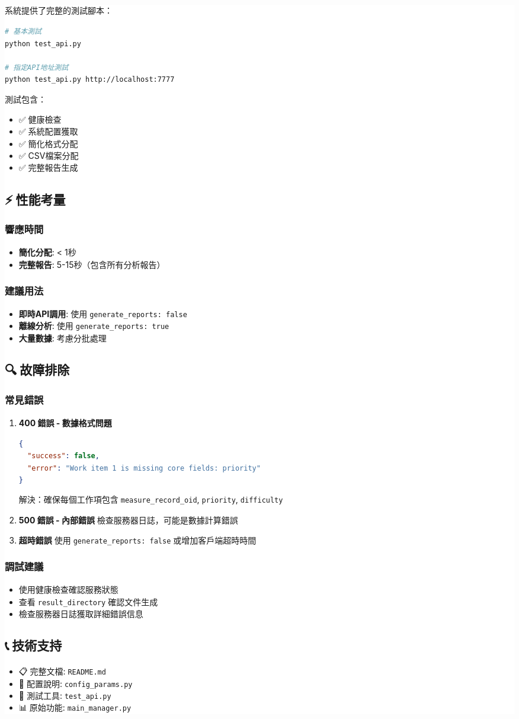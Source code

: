 系統提供了完整的測試腳本：

```bash
# 基本測試
python test_api.py

# 指定API地址測試
python test_api.py http://localhost:7777
```

測試包含：
- ✅ 健康檢查
- ✅ 系統配置獲取
- ✅ 簡化格式分配
- ✅ CSV檔案分配
- ✅ 完整報告生成

## ⚡ 性能考量

### 響應時間
- **簡化分配**: < 1秒
- **完整報告**: 5-15秒（包含所有分析報告）

### 建議用法
- **即時API調用**: 使用 `generate_reports: false`
- **離線分析**: 使用 `generate_reports: true`
- **大量數據**: 考慮分批處理

## 🔍 故障排除

### 常見錯誤

1. **400 錯誤 - 數據格式問題**
   ```json
   {
     "success": false,
     "error": "Work item 1 is missing core fields: priority"
   }
   ```
   解決：確保每個工作項包含 `measure_record_oid`, `priority`, `difficulty`

2. **500 錯誤 - 內部錯誤**
   檢查服務器日誌，可能是數據計算錯誤

3. **超時錯誤**
   使用 `generate_reports: false` 或增加客戶端超時時間

### 調試建議
- 使用健康檢查確認服務狀態
- 查看 `result_directory` 確認文件生成
- 檢查服務器日誌獲取詳細錯誤信息

## 📞 技術支持

- 📋 完整文檔: `README.md`
- 🔧 配置說明: `config_params.py`
- 🧪 測試工具: `test_api.py`
- 📊 原始功能: `main_manager.py` 